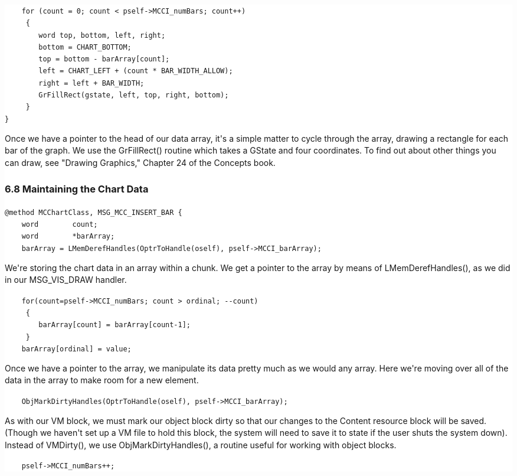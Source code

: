 ~~~
	for (count = 0; count < pself->MCCI_numBars; count++)
	 {
	 	word top, bottom, left, right; 
	 	bottom = CHART_BOTTOM;
	 	top = bottom - barArray[count];
	 	left = CHART_LEFT + (count * BAR_WIDTH_ALLOW);
	 	right = left + BAR_WIDTH;
	 	GrFillRect(gstate, left, top, right, bottom);
 	 } 
}
~~~

Once we have a pointer to the head of our data array, it's a simple matter to 
cycle through the array, drawing a rectangle for each bar of the graph. We use 
the GrFillRect() routine which takes a GState and four coordinates. To find 
out about other things you can draw, see "Drawing Graphics," Chapter 24 of 
the Concepts book.

### 6.8 Maintaining the Chart Data

~~~
@method MCChartClass, MSG_MCC_INSERT_BAR {
 	word 		count;
	word 		*barArray;
	barArray = LMemDerefHandles(OptrToHandle(oself), pself->MCCI_barArray);
~~~

We're storing the chart data in an array within a chunk. We get a pointer to 
the array by means of LMemDerefHandles(), as we did in our 
MSG_VIS_DRAW handler.

~~~
 	for(count=pself->MCCI_numBars; count > ordinal; --count)
 	 {
 		barArray[count] = barArray[count-1];
 	 }
 	barArray[ordinal] = value;
~~~

Once we have a pointer to the array, we manipulate its data pretty much as 
we would any array. Here we're moving over all of the data in the array to 
make room for a new element.

~~~
	ObjMarkDirtyHandles(OptrToHandle(oself), pself->MCCI_barArray);
~~~

As with our VM block, we must mark our object block dirty so that our 
changes to the Content resource block will be saved. (Though we haven't set 
up a VM file to hold this block, the system will need to save it to state if the 
user shuts the system down). Instead of VMDirty(), we use 
ObjMarkDirtyHandles(), a routine useful for working with object blocks.

~~~
	pself->MCCI_numBars++;
~~~
